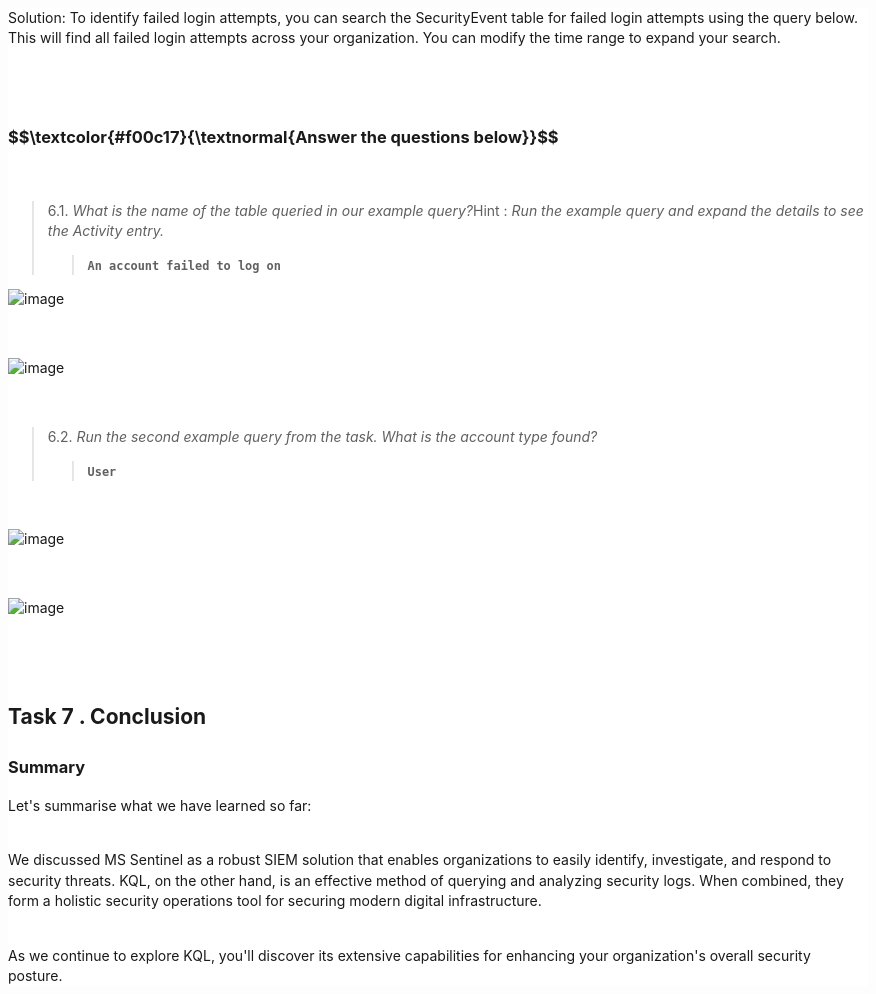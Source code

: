 Solution: To identify failed login attempts, you can search the SecurityEvent table for failed login attempts using the query below. This will find all failed login attempts across your organization. You can modify the time range to expand your search.</p>

<br>


<br>

<h3 align="left"> $$\textcolor{#f00c17}{\textnormal{Answer the questions below}}$$ </h3>

<br>

> 6.1. <em>What is the name of the table queried in our example query?</em>Hint : <em>Run the example query and expand the details to see the Activity entry.</em><br><a id='6.1'></a>
>> <strong><code>An account failed to log on</code></strong><br>
<p></p>

![image](https://github.com/user-attachments/assets/b142d512-8fa7-4498-86b0-fb2e0db8457a)

<br>

![image](https://github.com/user-attachments/assets/26a6efad-a9a1-409d-a0ce-2bfcd8098b4e)


<br>

> 6.2. <em>Run the second example query from the task. What is the account type found?</em><br><a id='6.2'></a>
>> <strong><code>User</code></strong><br>
<p></p>

<br>


![image](https://github.com/user-attachments/assets/eff9e255-2dbb-45e4-a900-3fea581620a2)

<br>

![image](https://github.com/user-attachments/assets/faceda52-d89c-4765-90ba-872ae9fed4ae)




<br>
<br>

<h2>Task 7 . Conclusion</h2>

<h3>Summary</h3>
<p>Let's summarise what we have learned so far:<br><br>

We discussed MS Sentinel as a robust SIEM solution that enables organizations to easily identify, investigate, and respond to security threats. KQL, on the other hand, is an effective method of querying and analyzing security logs. When combined, they form a holistic security operations tool for securing modern digital infrastructure.<br><br>

As we continue to explore KQL, you'll discover its extensive capabilities for enhancing your organization's overall security posture.</p>

